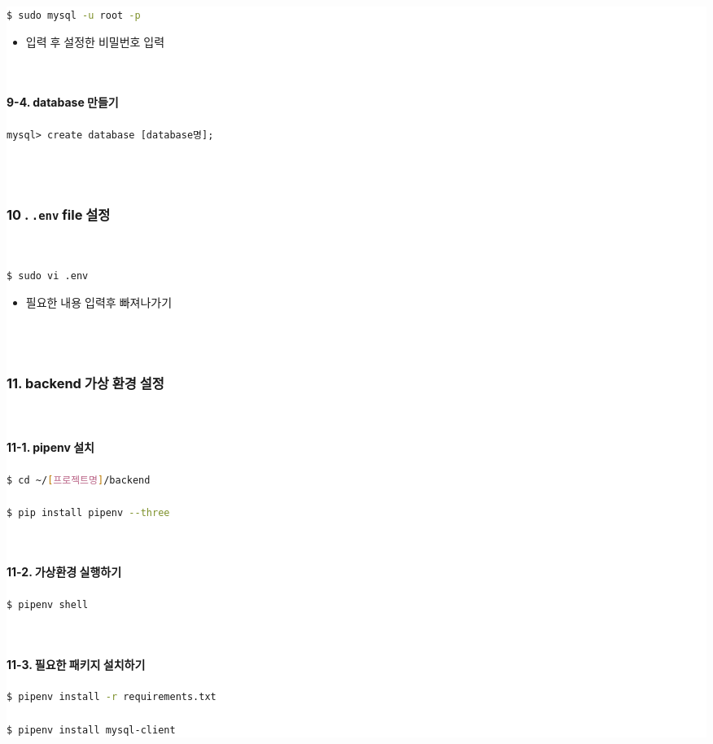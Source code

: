 ``` bash
$ sudo mysql -u root -p
```

- 입력 후 설정한 비밀번호 입력

<br>

#### 9-4. database 만들기

``` mysql
mysql> create database [database명];
```



<br>

<br>

### 10 . `.env` file 설정

<br>

``` bash
$ sudo vi .env
```

- 필요한 내용 입력후 빠져나가기

<br>

<br>

### 11. backend 가상 환경 설정

<br>

#### 11-1. pipenv 설치

```bash
$ cd ~/[프로젝트명]/backend

$ pip install pipenv --three
```

<br>

#### 11-2. 가상환경 실행하기

``` bash
$ pipenv shell
```

<br>

#### 11-3. 필요한 패키지 설치하기

```  bash
$ pipenv install -r requirements.txt

$ pipenv install mysql-client
```

